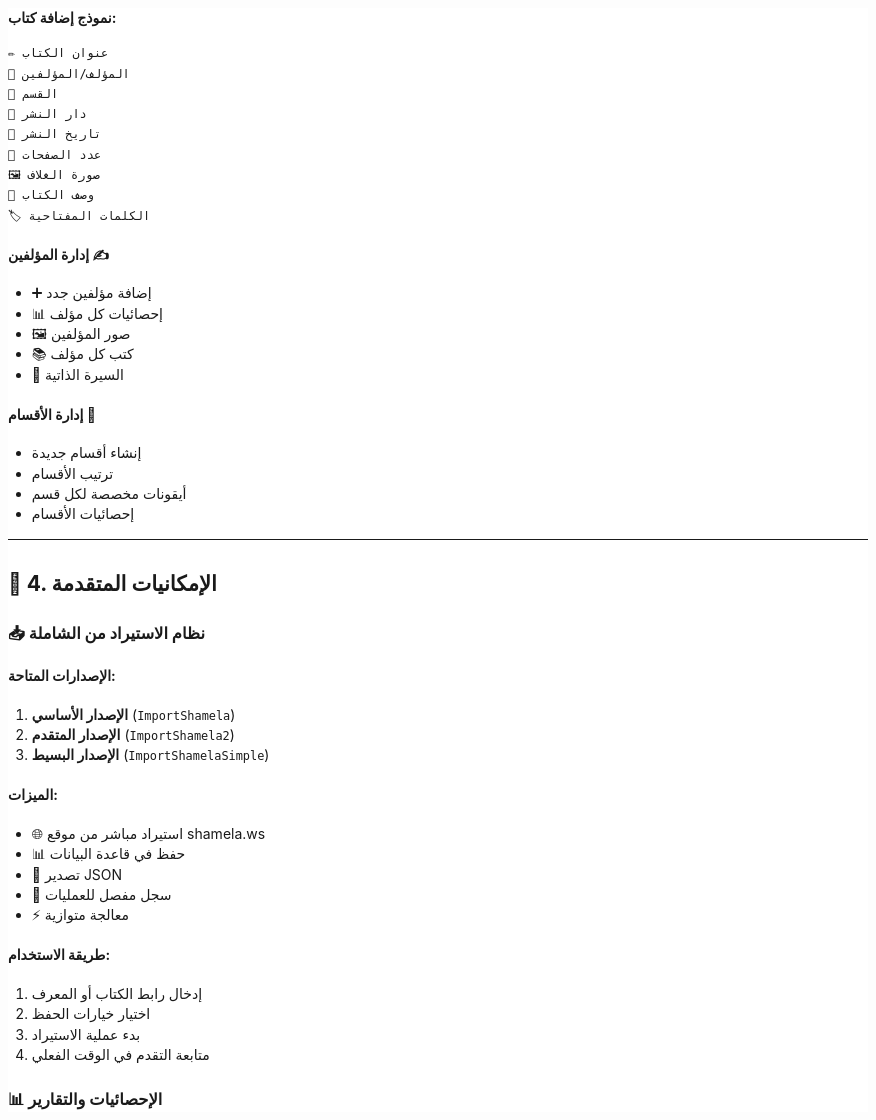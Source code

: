 **نموذج إضافة كتاب:**
```
✏️ عنوان الكتاب
👤 المؤلف/المؤلفين
📂 القسم
🏢 دار النشر
📅 تاريخ النشر
📖 عدد الصفحات
🖼️ صورة الغلاف
📝 وصف الكتاب
🏷️ الكلمات المفتاحية
```

#### إدارة المؤلفين ✍️
- ➕ إضافة مؤلفين جدد
- 📊 إحصائيات كل مؤلف
- 🖼️ صور المؤلفين
- 📚 كتب كل مؤلف
- 📝 السيرة الذاتية

#### إدارة الأقسام 📂
- إنشاء أقسام جديدة
- ترتيب الأقسام
- أيقونات مخصصة لكل قسم
- إحصائيات الأقسام

---

## 🚀 4. الإمكانيات المتقدمة

### 📥 نظام الاستيراد من الشاملة

#### الإصدارات المتاحة:
1. **الإصدار الأساسي** (`ImportShamela`)
2. **الإصدار المتقدم** (`ImportShamela2`)
3. **الإصدار البسيط** (`ImportShamelaSimple`)

#### الميزات:
- 🌐 استيراد مباشر من موقع shamela.ws
- 📊 حفظ في قاعدة البيانات
- 📄 تصدير JSON
- 📝 سجل مفصل للعمليات
- ⚡ معالجة متوازية

#### طريقة الاستخدام:
1. إدخال رابط الكتاب أو المعرف
2. اختيار خيارات الحفظ
3. بدء عملية الاستيراد
4. متابعة التقدم في الوقت الفعلي

### 📊 الإحصائيات والتقارير
